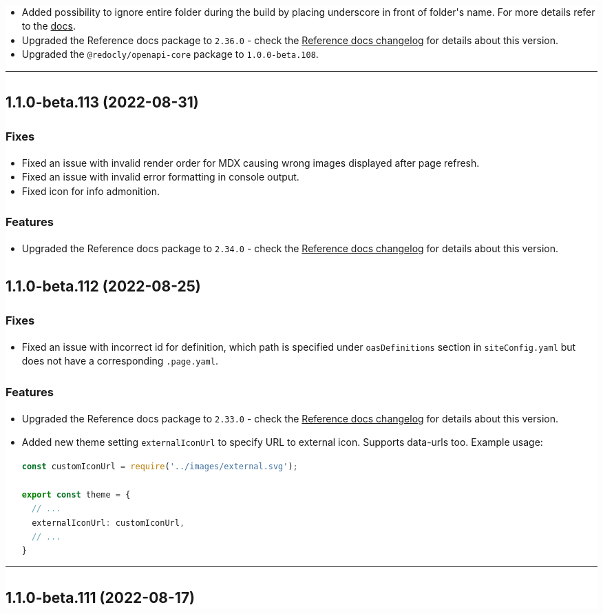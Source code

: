 - Added possibility to ignore entire folder during the build by placing underscore in front of folder's name. For more details refer to the [docs](./guides/organizing-files.md#exclude-folders-from-portal-builds).
- Upgraded the Reference docs package to `2.36.0` - check the [Reference docs changelog](../api-reference-docs/changelog.md) for details about this version.
- Upgraded the `@redocly/openapi-core` package to `1.0.0-beta.108`.

---

## 1.1.0-beta.113 (2022-08-31)

### Fixes

- Fixed an issue with invalid render order for MDX causing wrong images displayed after page refresh.
- Fixed an issue with invalid error formatting in console output.
- Fixed icon for info admonition.

### Features

- Upgraded the Reference docs package to `2.34.0` - check the [Reference docs changelog](../api-reference-docs/changelog.md) for details about this version.

## 1.1.0-beta.112 (2022-08-25)

### Fixes

- Fixed an issue with incorrect id for definition, which path is specified under `oasDefinitions` section in `siteConfig.yaml` but does not have a corresponding `.page.yaml`.

### Features

- Upgraded the Reference docs package to `2.33.0` - check the [Reference docs changelog](../api-reference-docs/changelog.md) for details about this version.
- Added new theme setting `externalIconUrl` to specify URL to external icon. Supports data-urls too.
  Example usage:

  ```theme.ts
  const customIconUrl = require('../images/external.svg');

  export const theme = {
    // ...
    externalIconUrl: customIconUrl,
    // ...
  }
  ```

---

## 1.1.0-beta.111 (2022-08-17)
